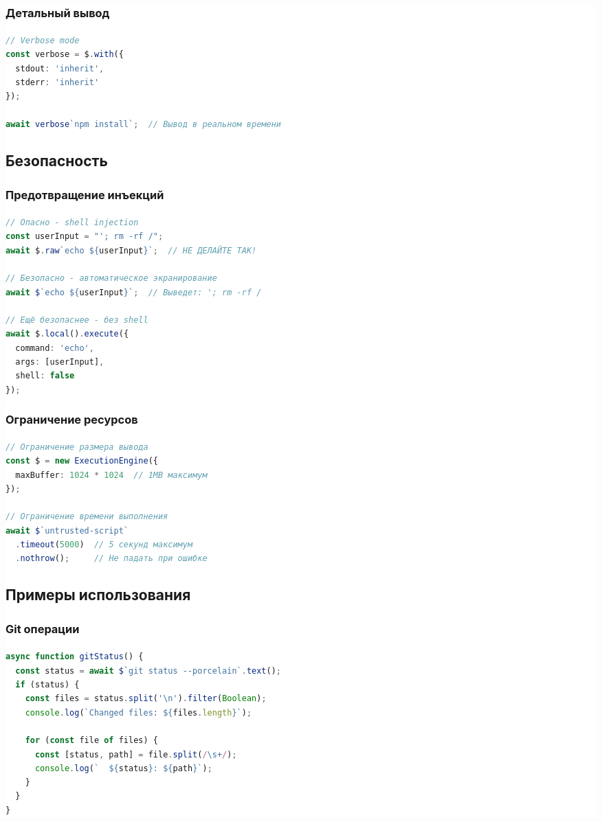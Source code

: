 ### Детальный вывод

```typescript
// Verbose mode
const verbose = $.with({
  stdout: 'inherit',
  stderr: 'inherit'
});

await verbose`npm install`;  // Вывод в реальном времени
```

## Безопасность

### Предотвращение инъекций

```typescript
// Опасно - shell injection
const userInput = "'; rm -rf /";
await $.raw`echo ${userInput}`;  // НЕ ДЕЛАЙТЕ ТАК!

// Безопасно - автоматическое экранирование
await $`echo ${userInput}`;  // Выведет: '; rm -rf /

// Ещё безопаснее - без shell
await $.local().execute({
  command: 'echo',
  args: [userInput],
  shell: false
});
```

### Ограничение ресурсов

```typescript
// Ограничение размера вывода
const $ = new ExecutionEngine({
  maxBuffer: 1024 * 1024  // 1MB максимум
});

// Ограничение времени выполнения
await $`untrusted-script`
  .timeout(5000)  // 5 секунд максимум
  .nothrow();     // Не падать при ошибке
```

## Примеры использования

### Git операции

```typescript
async function gitStatus() {
  const status = await $`git status --porcelain`.text();
  if (status) {
    const files = status.split('\n').filter(Boolean);
    console.log(`Changed files: ${files.length}`);
    
    for (const file of files) {
      const [status, path] = file.split(/\s+/);
      console.log(`  ${status}: ${path}`);
    }
  }
}
```
